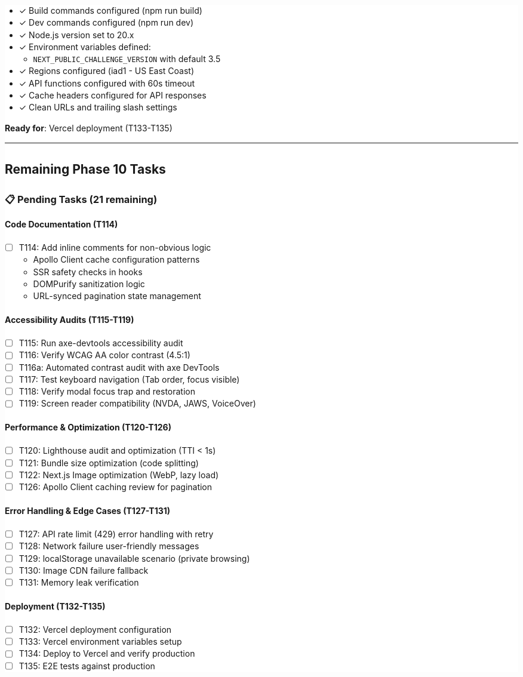 - ✓ Build commands configured (npm run build)
- ✓ Dev commands configured (npm run dev)
- ✓ Node.js version set to 20.x
- ✓ Environment variables defined:
  - `NEXT_PUBLIC_CHALLENGE_VERSION` with default 3.5
- ✓ Regions configured (iad1 - US East Coast)
- ✓ API functions configured with 60s timeout
- ✓ Cache headers configured for API responses
- ✓ Clean URLs and trailing slash settings

**Ready for**: Vercel deployment (T133-T135)

---

## Remaining Phase 10 Tasks

### 📋 Pending Tasks (21 remaining)

#### Code Documentation (T114)

- [ ] T114: Add inline comments for non-obvious logic
  - Apollo Client cache configuration patterns
  - SSR safety checks in hooks
  - DOMPurify sanitization logic
  - URL-synced pagination state management

#### Accessibility Audits (T115-T119)

- [ ] T115: Run axe-devtools accessibility audit
- [ ] T116: Verify WCAG AA color contrast (4.5:1)
- [ ] T116a: Automated contrast audit with axe DevTools
- [ ] T117: Test keyboard navigation (Tab order, focus visible)
- [ ] T118: Verify modal focus trap and restoration
- [ ] T119: Screen reader compatibility (NVDA, JAWS, VoiceOver)

#### Performance & Optimization (T120-T126)

- [ ] T120: Lighthouse audit and optimization (TTI < 1s)
- [ ] T121: Bundle size optimization (code splitting)
- [ ] T122: Next.js Image optimization (WebP, lazy load)
- [ ] T126: Apollo Client caching review for pagination

#### Error Handling & Edge Cases (T127-T131)

- [ ] T127: API rate limit (429) error handling with retry
- [ ] T128: Network failure user-friendly messages
- [ ] T129: localStorage unavailable scenario (private browsing)
- [ ] T130: Image CDN failure fallback
- [ ] T131: Memory leak verification

#### Deployment (T132-T135)

- [ ] T132: Vercel deployment configuration
- [ ] T133: Vercel environment variables setup
- [ ] T134: Deploy to Vercel and verify production
- [ ] T135: E2E tests against production
